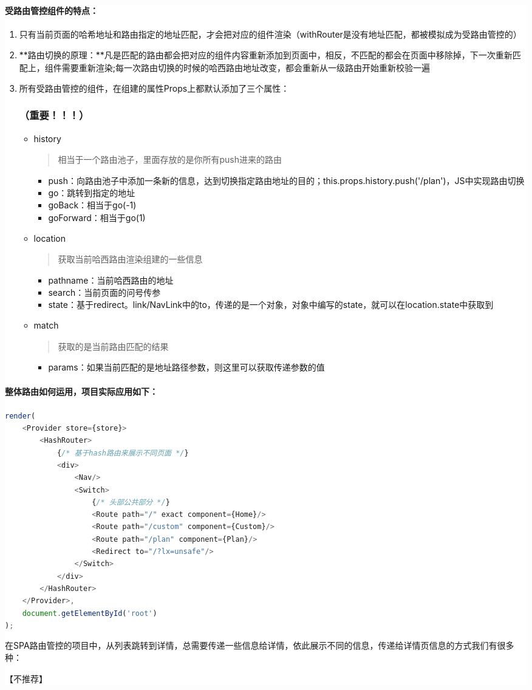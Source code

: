 #### 受路由管控组件的特点：

1. 只有当前页面的哈希地址和路由指定的地址匹配，才会把对应的组件渲染（withRouter是没有地址匹配，都被模拟成为受路由管控的）

2. **路由切换的原理：**凡是匹配的路由都会把对应的组件内容重新添加到页面中，相反，不匹配的都会在页面中移除掉，下一次重新匹配上，组件需要重新渲染;每一次路由切换的时候的哈西路由地址改变，都会重新从一级路由开始重新校验一遍

3. 所有受路由管控的组件，在组建的属性Props上都默认添加了三个属性：<h3>（重要！！！）</h3>

   - history

     > 相当于一个路由池子，里面存放的是你所有push进来的路由

     - push：向路由池子中添加一条新的信息，达到切换指定路由地址的目的；this.props.history.push('/plan')，JS中实现路由切换
     - go：跳转到指定的地址
     - goBack：相当于go(-1)
     - goForward：相当于go(1)

   - location

     > 获取当前哈西路由渲染组建的一些信息

     - pathname：当前哈西路由的地址
     - search：当前页面的问号传参
     - state：基于redirect。link/NavLink中的to，传递的是一个对象，对象中编写的state，就可以在location.state中获取到

   - match

     > 获取的是当前路由匹配的结果

     - params：如果当前匹配的是地址路径参数，则这里可以获取传递参数的值

#### 整体路由如何运用，项目实际应用如下：

```javascript
render(
    <Provider store={store}>
        <HashRouter>
            {/* 基于hash路由来展示不同页面 */}
            <div>
                <Nav/>
                <Switch>
                    {/* 头部公共部分 */}
                    <Route path="/" exact component={Home}/>
                    <Route path="/custom" component={Custom}/>
                    <Route path="/plan" component={Plan}/>
                    <Redirect to="/?lx=unsafe"/>
                </Switch>
            </div>
        </HashRouter>
    </Provider>,
    document.getElementById('root')
);
```

在SPA路由管控的项目中，从列表跳转到详情，总需要传递一些信息给详情，依此展示不同的信息，传递给详情页信息的方式我们有很多种：

【不推荐】

